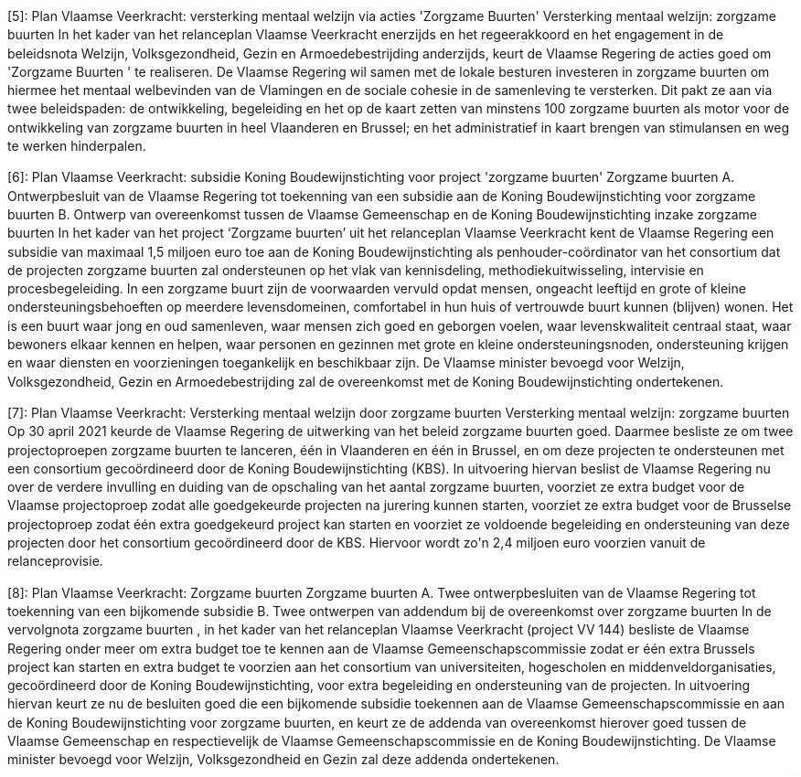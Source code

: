 \[5\]: Plan Vlaamse Veerkracht: versterking mentaal welzijn via acties 'Zorgzame Buurten' Versterking mentaal welzijn: zorgzame buurten  In het kader van het relanceplan Vlaamse Veerkracht enerzijds en het regeerakkoord en het engagement in de beleidsnota Welzijn, Volksgezondheid, Gezin en Armoedebestrijding anderzijds, keurt de Vlaamse Regering de acties goed om 'Zorgzame Buurten ' te realiseren. De Vlaamse Regering wil samen met de lokale besturen investeren in zorgzame buurten om hiermee het mentaal welbevinden van de Vlamingen en de sociale cohesie in de samenleving te  versterken. Dit pakt ze aan via twee beleidspaden: de ontwikkeling, begeleiding en het op de kaart zetten van minstens 100 zorgzame buurten als motor voor de ontwikkeling van zorgzame buurten in heel Vlaanderen en Brussel; en het administratief in kaart brengen van stimulansen en weg te werken hinderpalen.

\[6\]: Plan Vlaamse Veerkracht: subsidie Koning Boudewijnstichting voor project 'zorgzame buurten' Zorgzame buurten A. Ontwerpbesluit van de Vlaamse Regering tot toekenning van een subsidie aan de Koning Boudewijnstichting voor zorgzame buurten B. Ontwerp van overeenkomst tussen de Vlaamse Gemeenschap en de Koning Boudewijnstichting inzake zorgzame buurten  In het kader van het project ‘Zorgzame buurten’ uit het relanceplan Vlaamse Veerkracht kent de Vlaamse Regering een subsidie van maximaal 1,5 miljoen euro toe aan de Koning Boudewijnstichting als penhouder-coördinator van het consortium dat de projecten zorgzame buurten zal ondersteunen op het vlak van kennisdeling, methodiekuitwisseling, intervisie en procesbegeleiding. In een zorgzame buurt zijn de voorwaarden vervuld opdat mensen, ongeacht leeftijd en grote of kleine ondersteuningsbehoeften op meerdere levensdomeinen, comfortabel in hun huis of vertrouwde buurt kunnen (blijven) wonen. Het is een buurt waar jong en oud samenleven, waar mensen zich goed en geborgen voelen, waar levenskwaliteit centraal staat, waar bewoners elkaar kennen en helpen, waar personen en gezinnen met grote en kleine ondersteuningsnoden, ondersteuning krijgen en waar diensten en voorzieningen toegankelijk en beschikbaar zijn. De Vlaamse minister bevoegd voor Welzijn, Volksgezondheid, Gezin en Armoedebestrijding zal de overeenkomst met de Koning Boudewijnstichting ondertekenen.

\[7\]: Plan Vlaamse Veerkracht: Versterking mentaal welzijn door zorgzame buurten Versterking mentaal welzijn: zorgzame buurten  ​Op 30 april 2021 keurde de Vlaamse Regering de uitwerking van het beleid zorgzame buurten goed. Daarmee besliste ze om twee projectoproepen zorgzame buurten te lanceren, één in Vlaanderen en één in Brussel, en om deze projecten te ondersteunen met een consortium gecoördineerd door de Koning Boudewijnstichting (KBS). In uitvoering hiervan beslist de Vlaamse Regering nu over de verdere invulling en duiding van de   opschaling van het aantal zorgzame buurten, voorziet ze  extra budget voor de Vlaamse projectoproep  zodat alle goedgekeurde projecten na jurering kunnen starten, voorziet ze  extra budget voor de Brusselse projectoproep  zodat één extra goedgekeurd project kan starten en voorziet ze voldoende  begeleiding en ondersteuning van deze projecten door het consortium gecoördineerd door de KBS.  Hiervoor wordt zo'n  2,4 miljoen euro  voorzien vanuit de relanceprovisie.

\[8\]: Plan Vlaamse Veerkracht: Zorgzame buurten Zorgzame buurten A. Twee ontwerpbesluiten van de Vlaamse Regering tot toekenning van een bijkomende subsidie B. Twee ontwerpen van addendum bij de overeenkomst over zorgzame buurten  ​In de vervolgnota  zorgzame buurten , in het kader van het relanceplan Vlaamse Veerkracht (project VV 144) besliste de Vlaamse Regering onder meer om extra budget toe te kennen aan de Vlaamse Gemeenschapscommissie zodat er één extra Brussels project kan starten en extra budget te voorzien aan het consortium van universiteiten, hogescholen en middenveldorganisaties, gecoördineerd door de Koning Boudewijnstichting, voor extra begeleiding en ondersteuning van de projecten. In uitvoering hiervan   keurt ze nu de besluiten goed die een bijkomende subsidie toekennen aan de Vlaamse Gemeenschapscommissie en aan de Koning Boudewijnstichting voor zorgzame buurten, en  keurt ze de addenda van overeenkomst hierover goed tussen de Vlaamse Gemeenschap en respectievelijk de Vlaamse Gemeenschapscommissie en de Koning Boudewijnstichting. De Vlaamse minister bevoegd voor Welzijn, Volksgezondheid en Gezin zal deze addenda ondertekenen.
